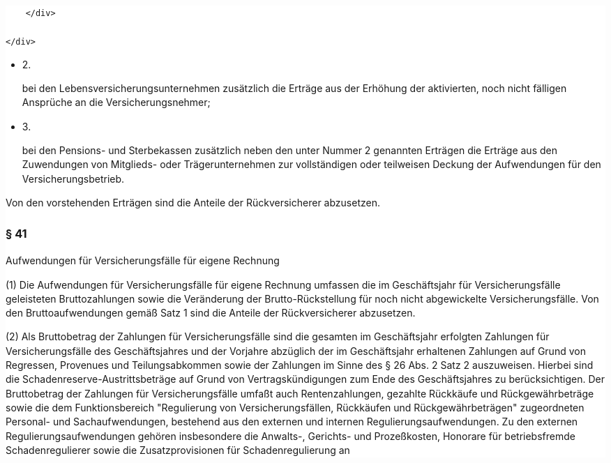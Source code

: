         </div>
    
    </div>

  - 2\.
    
    <div style="">
    
    bei den Lebensversicherungsunternehmen zusätzlich die Erträge aus
    der Erhöhung der aktivierten, noch nicht fälligen Ansprüche an die
    Versicherungsnehmer;
    
    </div>

  - 3\.
    
    <div style="">
    
    bei den Pensions- und Sterbekassen zusätzlich neben den unter Nummer
    2 genannten Erträgen die Erträge aus den Zuwendungen von Mitglieds-
    oder Trägerunternehmen zur vollständigen oder teilweisen Deckung der
    Aufwendungen für den Versicherungsbetrieb.
    
    </div>

Von den vorstehenden Erträgen sind die Anteile der Rückversicherer
abzusetzen.

</div>

</div>

</div>

</div>

<span id="BJNR337800994BJNE004600000.html"></span>

### § 41  
Aufwendungen für Versicherungsfälle für eigene Rechnung

<div>

<div class="jnhtml">

<div>

<div class="jurAbsatz">

(1) Die Aufwendungen für Versicherungsfälle für eigene Rechnung umfassen
die im Geschäftsjahr für Versicherungsfälle geleisteten Bruttozahlungen
sowie die Veränderung der Brutto-Rückstellung für noch nicht
abgewickelte Versicherungsfälle. Von den Bruttoaufwendungen gemäß Satz 1
sind die Anteile der Rückversicherer abzusetzen.

</div>

<div class="jurAbsatz">

(2) Als Bruttobetrag der Zahlungen für Versicherungsfälle sind die
gesamten im Geschäftsjahr erfolgten Zahlungen für Versicherungsfälle des
Geschäftsjahres und der Vorjahre abzüglich der im Geschäftsjahr
erhaltenen Zahlungen auf Grund von Regressen, Provenues und
Teilungsabkommen sowie der Zahlungen im Sinne des § 26 Abs. 2 Satz 2
auszuweisen. Hierbei sind die Schadenreserve-Austrittsbeträge auf Grund
von Vertragskündigungen zum Ende des Geschäftsjahres zu berücksichtigen.
Der Bruttobetrag der Zahlungen für Versicherungsfälle umfaßt auch
Rentenzahlungen, gezahlte Rückkäufe und Rückgewährbeträge sowie die dem
Funktionsbereich "Regulierung von Versicherungsfällen, Rückkäufen und
Rückgewährbeträgen" zugeordneten Personal- und Sachaufwendungen,
bestehend aus den externen und internen Regulierungsaufwendungen. Zu den
externen Regulierungsaufwendungen gehören insbesondere die Anwalts-,
Gerichts- und Prozeßkosten, Honorare für betriebsfremde
Schadenregulierer sowie die Zusatzprovisionen für Schadenregulierung an